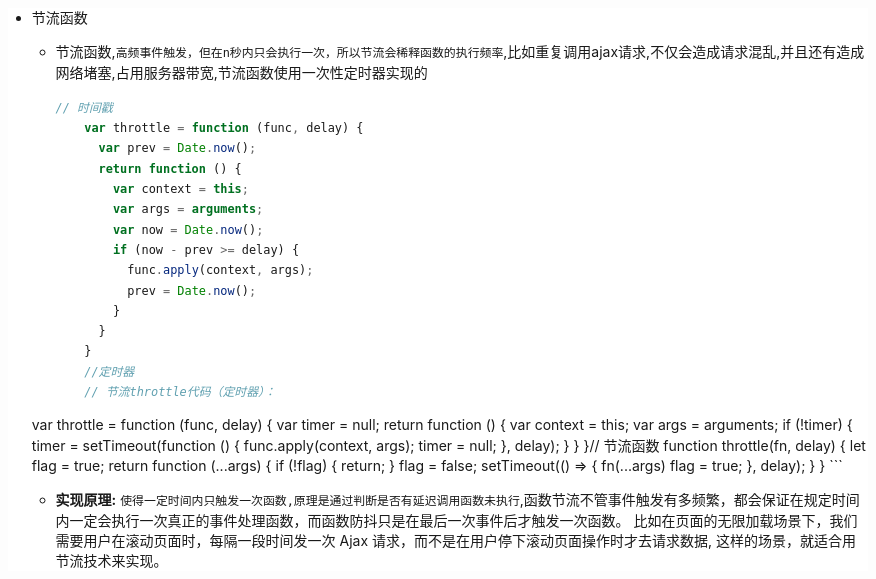 - 节流函数

    - 节流函数,`高频事件触发，但在n秒内只会执行一次，所以节流会稀释函数的执行频率`,比如重复调用ajax请求,不仅会造成请求混乱,并且还有造成网络堵塞,占用服务器带宽,节流函数使用一次性定时器实现的

      ```js
      // 时间戳
          var throttle = function (func, delay) {
            var prev = Date.now();
            return function () {
              var context = this;
              var args = arguments;
              var now = Date.now();
              if (now - prev >= delay) {
                func.apply(context, args);
                prev = Date.now();
              }
            }
          }
          //定时器
          // 节流throttle代码（定时器）：
    var throttle = function (func, delay) {
            var timer = null;
        return function () {
              var context = this;
              var args = arguments;
              if (!timer) {
                timer = setTimeout(function () {
                  func.apply(context, args);
                  timer = null;
                }, delay);
              }
            }
          }// 节流函数
          function throttle(fn, delay) {
              let flag = true;
              return function (...args) {
                  if (!flag) {
                      return;
                  }
                  flag = false;
                  setTimeout(() => {
                      fn(...args)
                      flag = true;
                  }, delay);
              }
          }
      ```
      
    - **实现原理:** `使得一定时间内只触发一次函数,原理是通过判断是否有延迟调用函数未执行`,函数节流不管事件触发有多频繁，都会保证在规定时间内一定会执行一次真正的事件处理函数，而函数防抖只是在最后一次事件后才触发一次函数。 比如在页面的无限加载场景下，我们需要用户在滚动页面时，每隔一段时间发一次 Ajax 请求，而不是在用户停下滚动页面操作时才去请求数据, 这样的场景，就适合用节流技术来实现。
    